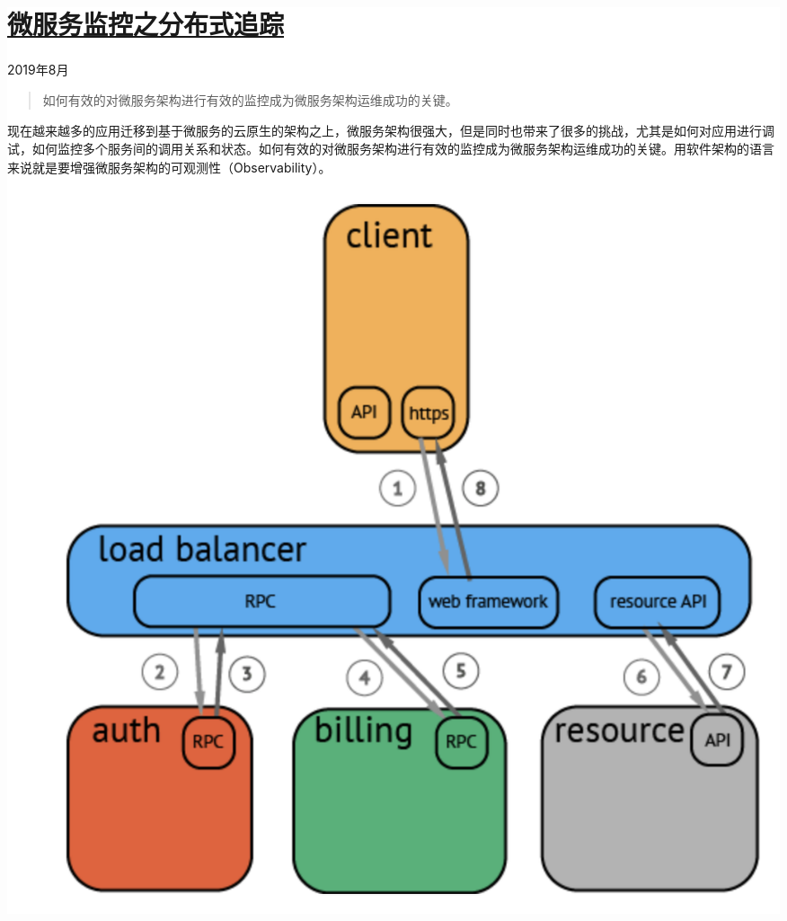 # [微服务监控之分布式追踪](http://p.primeton.com/articles/5d4a94e84be8e6606500022e)

2019年8月

> 如何有效的对微服务架构进行有效的监控成为微服务架构运维成功的关键。

现在越来越多的应用迁移到基于微服务的云原生的架构之上，微服务架构很强大，但是同时也带来了很多的挑战，尤其是如何对应用进行调试，如何监控多个服务间的调用关系和状态。如何有效的对微服务架构进行有效的监控成为微服务架构运维成功的关键。用软件架构的语言来说就是要增强微服务架构的可观测性（Observability）。

![一个架构例子](一个架构例子.png)
